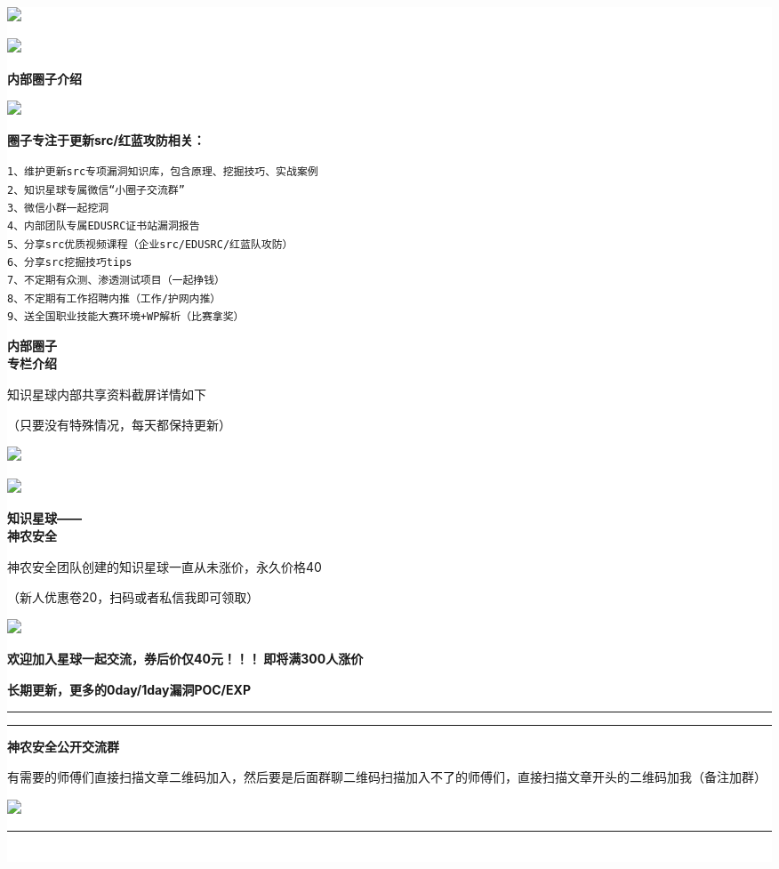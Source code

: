 ![](https://mmbiz.qpic.cn/mmbiz_png/mngWTkJEOYJDOsevNTXW8ERI6DU2dZSH3Wd1AqGpw29ibCuYsmdMhUraS4MsYwyjuoB8eIFIicvoVuazwCV79t8A/640?wx_fmt=png&tp=wxpic&wxfrom=5&wx_lazy=1&wx_co=1 "")  
  
  
  
  
![](https://mmbiz.qpic.cn/sz_mmbiz_gif/MVPvEL7Qg0F0PmZricIVE4aZnhtO9Ap086iau0Y0jfCXicYKq3CCX9qSib3Xlb2CWzYLOn4icaWruKmYMvqSgk1I0Aw/640?wx_fmt=gif&tp=webp&wxfrom=5&wx_lazy=1&wx_co=1 "")  
  
**内部圈子介绍**  
  
  
![](https://mmbiz.qpic.cn/sz_mmbiz_gif/MVPvEL7Qg0F0PmZricIVE4aZnhtO9Ap08Z60FsVfKEBeQVmcSg1YS1uop1o9V1uibicy1tXCD6tMvzTjeGt34qr3g/640?wx_fmt=gif&tp=webp&wxfrom=5&wx_lazy=1&wx_co=1 "")  
  
  
  
**圈子专注于更新src/红蓝攻防相关：**  
  
```
1、维护更新src专项漏洞知识库，包含原理、挖掘技巧、实战案例
2、知识星球专属微信“小圈子交流群”
3、微信小群一起挖洞
4、内部团队专属EDUSRC证书站漏洞报告
5、分享src优质视频课程（企业src/EDUSRC/红蓝队攻防）
6、分享src挖掘技巧tips
7、不定期有众测、渗透测试项目（一起挣钱）
8、不定期有工作招聘内推（工作/护网内推）
9、送全国职业技能大赛环境+WP解析（比赛拿奖）
```  
  
  
  
  
**内部圈子**  
**专栏介绍**  
  
知识星球内部共享资料截屏详情如下  
  
（只要没有特殊情况，每天都保持更新）  
  
![](https://mmbiz.qpic.cn/sz_mmbiz_png/b7iaH1LtiaKWWYcoLuuFqXztiaw8CzfxpMibRSekfPpgmzg6Pn4yH440wEZhQZaJaxJds7olZp5H8Ma4PicQFclzGbQ/640?wx_fmt=png&from=appmsg "")  
  
![](https://mmbiz.qpic.cn/sz_mmbiz_png/b7iaH1LtiaKWWYcoLuuFqXztiaw8CzfxpMibgpeLSDuggy2U7TJWF3h7Af8JibBG0jA5fIyaYNUa2ODeG1r5DoOibAXA/640?wx_fmt=png&from=appmsg "")  
  
  
**知识星球——**  
**神农安全**  
  
神农安全团队创建的知识星球一直从未涨价，永久价格40  
  
（新人优惠卷20，扫码或者私信我即可领取）  
  
![](https://mmbiz.qpic.cn/sz_mmbiz_png/b7iaH1LtiaKWU9HiabHicghO61zG96hG318zIWdzPq1qMibtbLPlDocib1ndkeMCNOge8AdDB2dXj8bQ2WuIibcrUvEuQ/640?wx_fmt=png&from=appmsg "")  
  
  
**欢迎加入星球一起交流，券后价仅40元！！！ 即将满300人涨价**  
  
**长期更新，更多的0day/1day漏洞POC/EXP**  
  
****  
****  
**神农安全公开交流群**  
  
有需要的师傅们直接扫描文章二维码加入，然后要是后面群聊二维码扫描加入不了的师傅们，直接扫描文章开头的二维码加我（备注加群）  
  
![](https://mmbiz.qpic.cn/sz_mmbiz_jpg/b7iaH1LtiaKWWYcoLuuFqXztiaw8CzfxpMibSzqKk2gTbkce5ia1a6JasNxfvP9hYFuo3UDlHfk5q7ibnJiaSCvXBW2HQ/640?wx_fmt=jpeg&from=appmsg "")  
  
****  
    
```
```  
  
  

